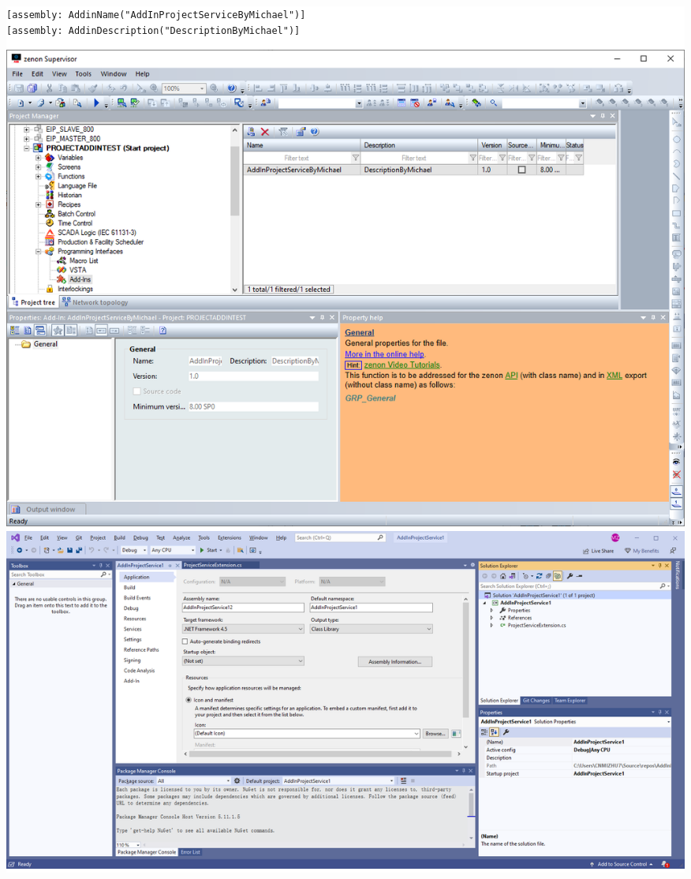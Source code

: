 	[assembly: AddinName("AddInProjectServiceByMichael")]
	[assembly: AddinDescription("DescriptionByMichael")]

![日志文件夹](/assets/zenon/AddInName.png)   
![日志文件夹](/assets/zenon/scadaAddInAssemblyName.png)   
